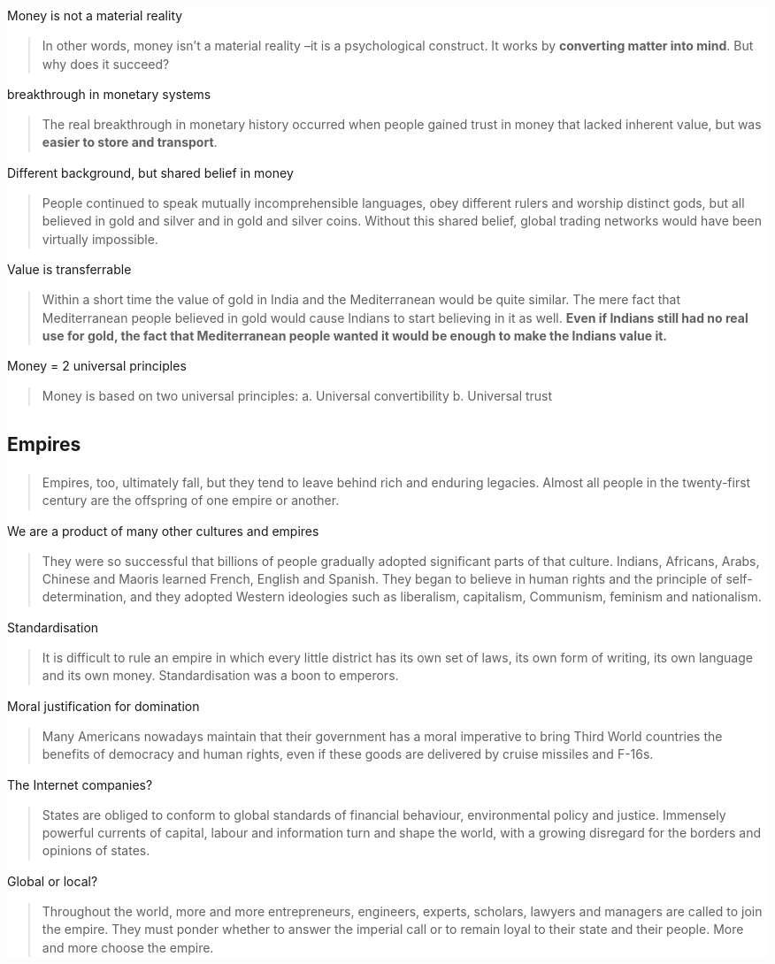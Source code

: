 Money is not a material reality

> In other words, money isn’t a material reality –it is a psychological construct. It works by **converting matter into mind**. But why does it succeed?

breakthrough in monetary systems

> The real breakthrough in monetary history occurred when people gained trust in money that lacked inherent value, but was **easier to store and transport**.

Different background, but shared belief in money

> People continued to speak mutually incomprehensible languages, obey different rulers and worship distinct gods, but all believed in gold and silver and in gold and silver coins. Without this shared belief, global trading networks would have been virtually impossible.

Value is transferrable

> Within a short time the value of gold in India and the Mediterranean would be quite similar. The mere fact that Mediterranean people believed in gold would cause Indians to start believing in it as well. **Even if Indians still had no real use for gold, the fact that Mediterranean people wanted it would be enough to make the Indians value it.**

Money = 2 universal principles

> Money is based on two universal principles: a. Universal convertibility b. Universal trust

## Empires

> Empires, too, ultimately fall, but they tend to leave behind rich and enduring legacies. Almost all people in the twenty-first century are the offspring of one empire or another.

We are a product of many other cultures and empires

> They were so successful that billions of people gradually adopted significant parts of that culture. Indians, Africans, Arabs, Chinese and Maoris learned French, English and Spanish. They began to believe in human rights and the principle of self-determination, and they adopted Western ideologies such as liberalism, capitalism, Communism, feminism and nationalism.

Standardisation

> It is difficult to rule an empire in which every little district has its own set of laws, its own form of writing, its own language and its own money. Standardisation was a boon to emperors.

Moral justification for domination

> Many Americans nowadays maintain that their government has a moral imperative to bring Third World countries the benefits of democracy and human rights, even if these goods are delivered by cruise missiles and F-16s.

The Internet companies?

> States are obliged to conform to global standards of financial behaviour, environmental policy and justice. Immensely powerful currents of capital, labour and information turn and shape the world, with a growing disregard for the borders and opinions of states.

Global or local?

> Throughout the world, more and more entrepreneurs, engineers, experts, scholars, lawyers and managers are called to join the empire. They must ponder whether to answer the imperial call or to remain loyal to their state and their people. More and more choose the empire.

